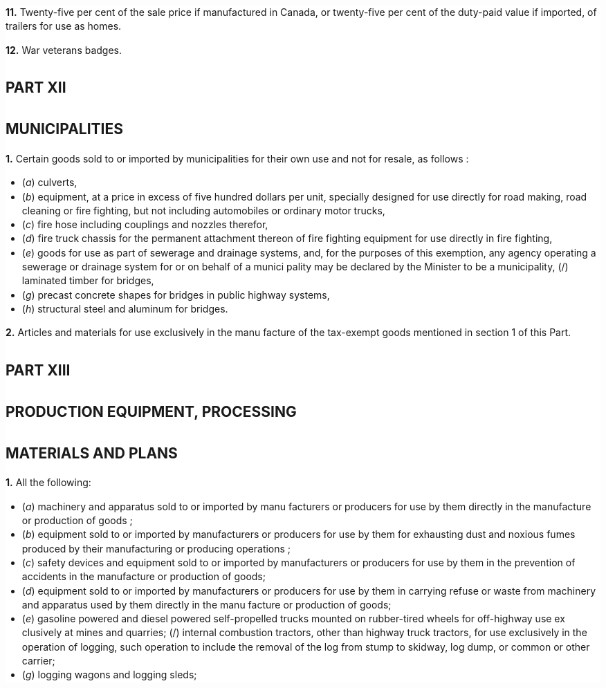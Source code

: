 **11.** Twenty-five per cent of the sale price if manufactured in
Canada, or twenty-five per cent of the duty-paid value if
imported, of trailers for use as homes.

**12.** War veterans badges.

## PART XII

## MUNICIPALITIES

**1.** Certain goods sold to or imported by municipalities for
their own use and not for resale, as follows :
  * (_a_) culverts,
  * (_b_) equipment, at a price in excess of five hundred dollars
per unit, specially designed for use directly for road making,
road cleaning or fire fighting, but not including automobiles
or ordinary motor trucks,
  * (_c_) fire hose including couplings and nozzles therefor,
  * (_d_) fire truck chassis for the permanent attachment thereon
of fire fighting equipment for use directly in fire fighting,
  * (_e_) goods for use as part of sewerage and drainage systems,
and, for the purposes of this exemption, any agency operating
a sewerage or drainage system for or on behalf of a munici
pality may be declared by the Minister to be a municipality,
(/) laminated timber for bridges,
  * (_g_) precast concrete shapes for bridges in public highway
systems,
  * (_h_) structural steel and aluminum for bridges.

**2.** Articles and materials for use exclusively in the manu
facture of the tax-exempt goods mentioned in section 1 of
this Part.

## PART XIII

## PRODUCTION EQUIPMENT, PROCESSING

## MATERIALS AND PLANS

**1.** All the following:
  * (_a_) machinery and apparatus sold to or imported by manu
facturers or producers for use by them directly in the
manufacture or production of goods ;
  * (_b_) equipment sold to or imported by manufacturers or
producers for use by them for exhausting dust and noxious
fumes produced by their manufacturing or producing
operations ;
  * (_c_) safety devices and equipment sold to or imported by
manufacturers or producers for use by them in the prevention
of accidents in the manufacture or production of goods;
  * (_d_) equipment sold to or imported by manufacturers or
producers for use by them in carrying refuse or waste from
machinery and apparatus used by them directly in the manu
facture or production of goods;
  * (_e_) gasoline powered and diesel powered self-propelled trucks
mounted on rubber-tired wheels for off-highway use ex
clusively at mines and quarries;
(/) internal combustion tractors, other than highway truck
tractors, for use exclusively in the operation of logging, such
operation to include the removal of the log from stump to
skidway, log dump, or common or other carrier;
  * (_g_) logging wagons and logging sleds;